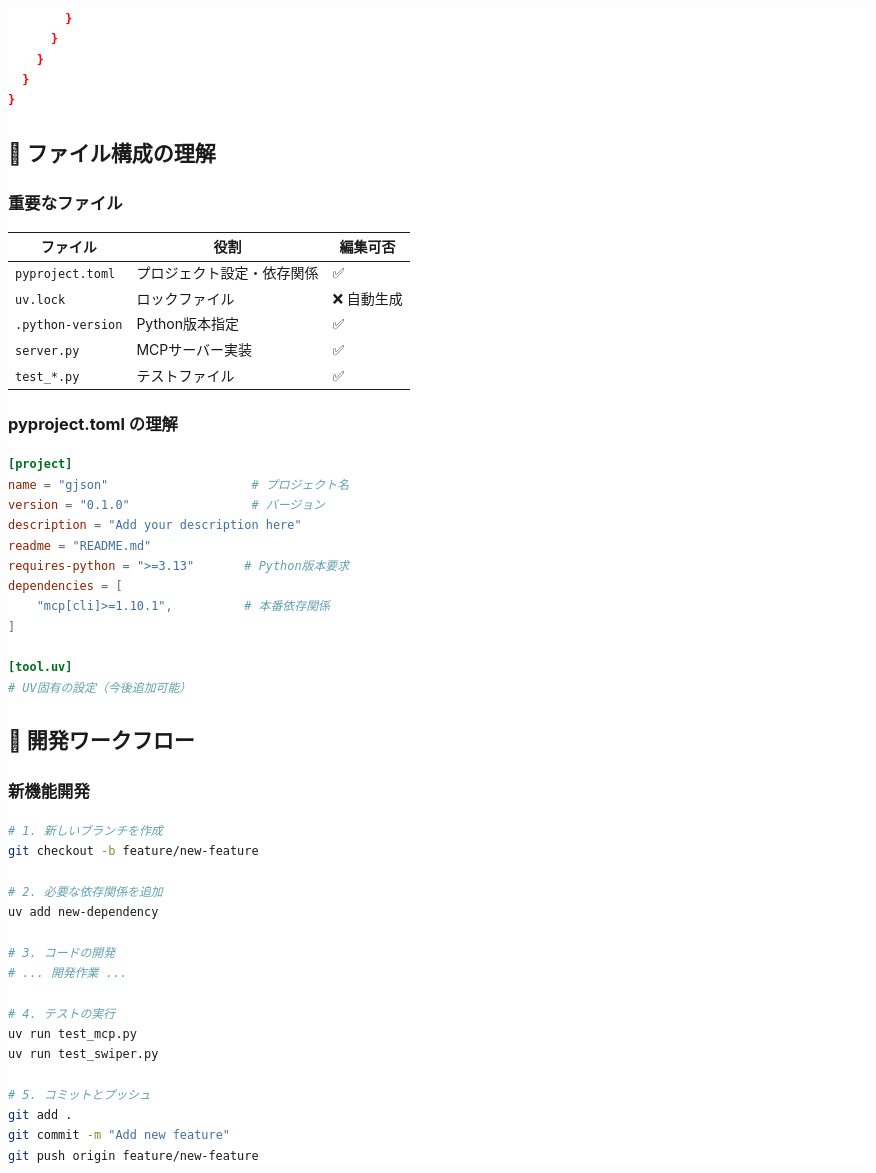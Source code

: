 ```json
        }
      }
    }
  }
}
```

## 📁 ファイル構成の理解

### 重要なファイル

| ファイル | 役割 | 編集可否 |
|---------|------|----------|
| `pyproject.toml` | プロジェクト設定・依存関係 | ✅ |
| `uv.lock` | ロックファイル | ❌ 自動生成 |
| `.python-version` | Python版本指定 | ✅ |
| `server.py` | MCPサーバー実装 | ✅ |
| `test_*.py` | テストファイル | ✅ |

### pyproject.toml の理解

```toml
[project]
name = "gjson"                    # プロジェクト名
version = "0.1.0"                 # バージョン
description = "Add your description here"
readme = "README.md"
requires-python = ">=3.13"       # Python版本要求
dependencies = [
    "mcp[cli]>=1.10.1",          # 本番依存関係
]

[tool.uv]
# UV固有の設定（今後追加可能）
```

## 🔄 開発ワークフロー

### 新機能開発

```bash
# 1. 新しいブランチを作成
git checkout -b feature/new-feature

# 2. 必要な依存関係を追加
uv add new-dependency

# 3. コードの開発
# ... 開発作業 ...

# 4. テストの実行
uv run test_mcp.py
uv run test_swiper.py

# 5. コミットとプッシュ
git add .
git commit -m "Add new feature"
git push origin feature/new-feature
```

